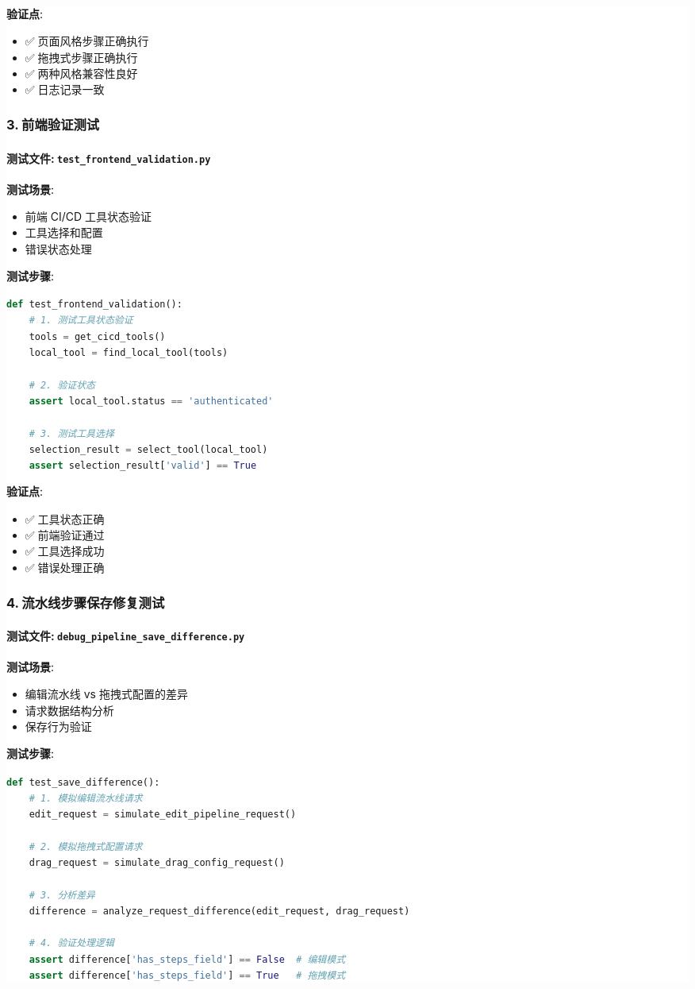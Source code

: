 **验证点**:
- ✅ 页面风格步骤正确执行
- ✅ 拖拽式步骤正确执行
- ✅ 两种风格兼容性良好
- ✅ 日志记录一致

### 3. 前端验证测试

#### 测试文件: `test_frontend_validation.py`

**测试场景**:
- 前端 CI/CD 工具状态验证
- 工具选择和配置
- 错误状态处理

**测试步骤**:
```python
def test_frontend_validation():
    # 1. 测试工具状态验证
    tools = get_cicd_tools()
    local_tool = find_local_tool(tools)
    
    # 2. 验证状态
    assert local_tool.status == 'authenticated'
    
    # 3. 测试工具选择
    selection_result = select_tool(local_tool)
    assert selection_result['valid'] == True
```

**验证点**:
- ✅ 工具状态正确
- ✅ 前端验证通过
- ✅ 工具选择成功
- ✅ 错误处理正确

### 4. 流水线步骤保存修复测试

#### 测试文件: `debug_pipeline_save_difference.py`

**测试场景**:
- 编辑流水线 vs 拖拽式配置的差异
- 请求数据结构分析
- 保存行为验证

**测试步骤**:
```python
def test_save_difference():
    # 1. 模拟编辑流水线请求
    edit_request = simulate_edit_pipeline_request()
    
    # 2. 模拟拖拽式配置请求
    drag_request = simulate_drag_config_request()
    
    # 3. 分析差异
    difference = analyze_request_difference(edit_request, drag_request)
    
    # 4. 验证处理逻辑
    assert difference['has_steps_field'] == False  # 编辑模式
    assert difference['has_steps_field'] == True   # 拖拽模式
```
